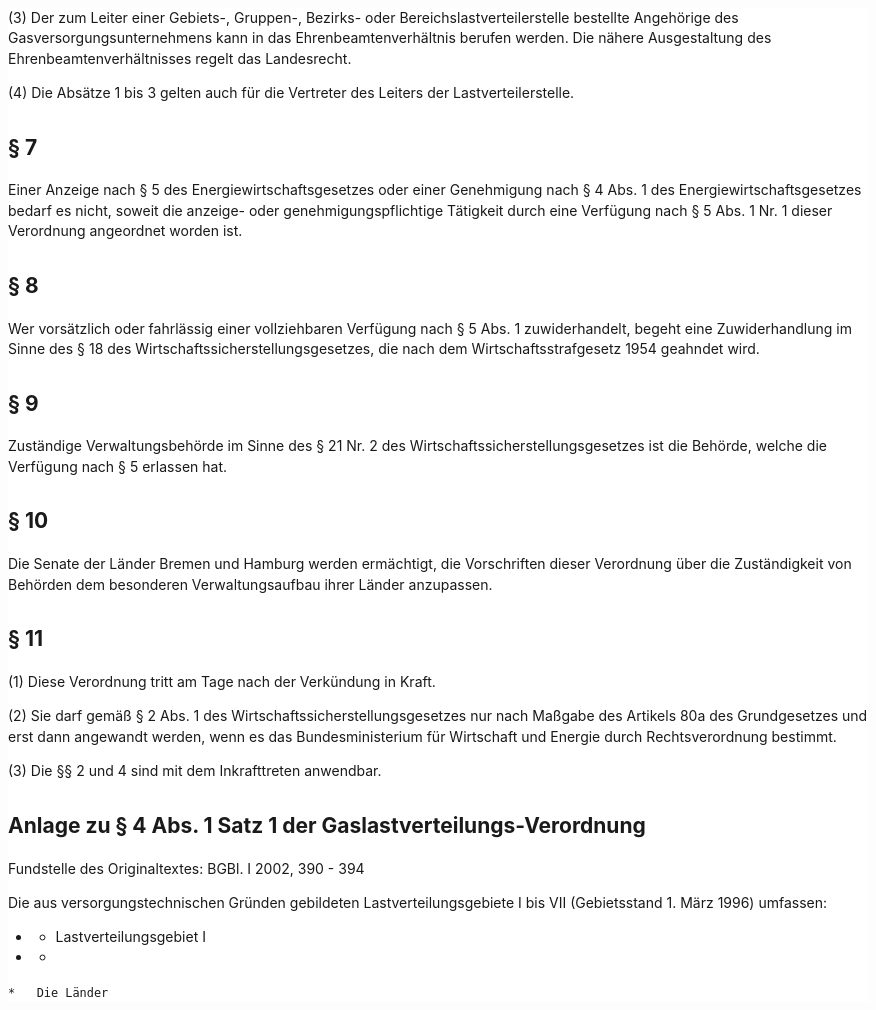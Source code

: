 (3) Der zum Leiter einer Gebiets-, Gruppen-, Bezirks- oder Bereichslastverteilerstelle bestellte Angehörige des Gasversorgungsunternehmens kann in das Ehrenbeamtenverhältnis berufen werden. Die nähere Ausgestaltung des Ehrenbeamtenverhältnisses regelt das Landesrecht.

(4) Die Absätze 1 bis 3 gelten auch für die Vertreter des Leiters der Lastverteilerstelle.


## § 7

Einer Anzeige nach § 5 des Energiewirtschaftsgesetzes oder einer Genehmigung nach § 4 Abs. 1 des Energiewirtschaftsgesetzes bedarf es nicht, soweit die anzeige- oder genehmigungspflichtige Tätigkeit durch eine Verfügung nach § 5 Abs. 1 Nr. 1 dieser Verordnung angeordnet worden ist.


## § 8

Wer vorsätzlich oder fahrlässig einer vollziehbaren Verfügung nach § 5 Abs. 1 zuwiderhandelt, begeht eine Zuwiderhandlung im Sinne des § 18 des Wirtschaftssicherstellungsgesetzes, die nach dem Wirtschaftsstrafgesetz 1954 geahndet wird.


## § 9

Zuständige Verwaltungsbehörde im Sinne des § 21 Nr. 2 des Wirtschaftssicherstellungsgesetzes ist die Behörde, welche die Verfügung nach § 5 erlassen hat.


## § 10

Die Senate der Länder Bremen und Hamburg werden ermächtigt, die Vorschriften dieser Verordnung über die Zuständigkeit von Behörden dem besonderen Verwaltungsaufbau ihrer Länder anzupassen.


## § 11

(1) Diese Verordnung tritt am Tage nach der Verkündung in Kraft.

(2) Sie darf gemäß § 2 Abs. 1 des Wirtschaftssicherstellungsgesetzes nur nach Maßgabe des Artikels 80a des Grundgesetzes und erst dann angewandt werden, wenn es das Bundesministerium für Wirtschaft und Energie durch Rechtsverordnung bestimmt.

(3) Die §§ 2 und 4 sind mit dem Inkrafttreten anwendbar.


## Anlage zu § 4 Abs. 1 Satz 1 der Gaslastverteilungs-Verordnung

Fundstelle des Originaltextes: BGBl. I 2002, 390 - 394

Die aus versorgungstechnischen Gründen gebildeten Lastverteilungsgebiete I bis VII (Gebietsstand 1. März 1996) umfassen:

*    *   Lastverteilungsgebiet I


*    *
    *   Die Länder
